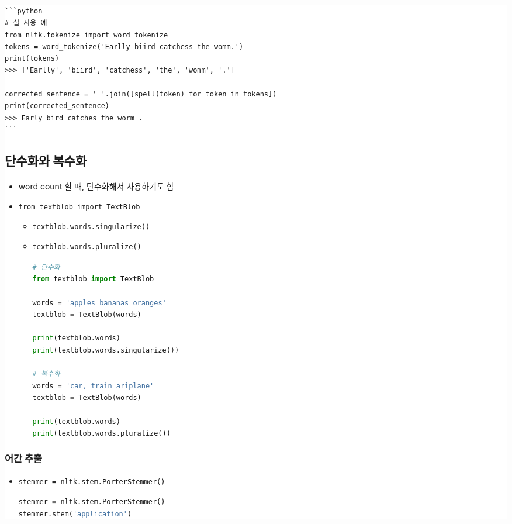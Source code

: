     ```python
    # 실 사용 예
    from nltk.tokenize import word_tokenize
    tokens = word_tokenize('Earlly biird catchess the womm.')
    print(tokens)
    >>> ['Earlly', 'biird', 'catchess', 'the', 'womm', '.']
    
    corrected_sentence = ' '.join([spell(token) for token in tokens])
    print(corrected_sentence)
    >>> Early bird catches the worm .
    ```

    



## 단수화와 복수화

+ word count 할 때, 단수화해서 사용하기도 함

  

+ `from textblob import TextBlob`

  + `textblob.words.singularize()`

  + `textblob.words.pluralize()`

    ```python
    # 단수화
    from textblob import TextBlob
    
    words = 'apples bananas oranges'
    textblob = TextBlob(words)
    
    print(textblob.words)
    print(textblob.words.singularize())
    
    # 복수화
    words = 'car, train ariplane'
    textblob = TextBlob(words)
    
    print(textblob.words)
    print(textblob.words.pluralize())
    ```

    



### 어간 추출

+ `stemmer = nltk.stem.PorterStemmer()`

  ```python
  stemmer = nltk.stem.PorterStemmer()
  stemmer.stem('application')
  ```
